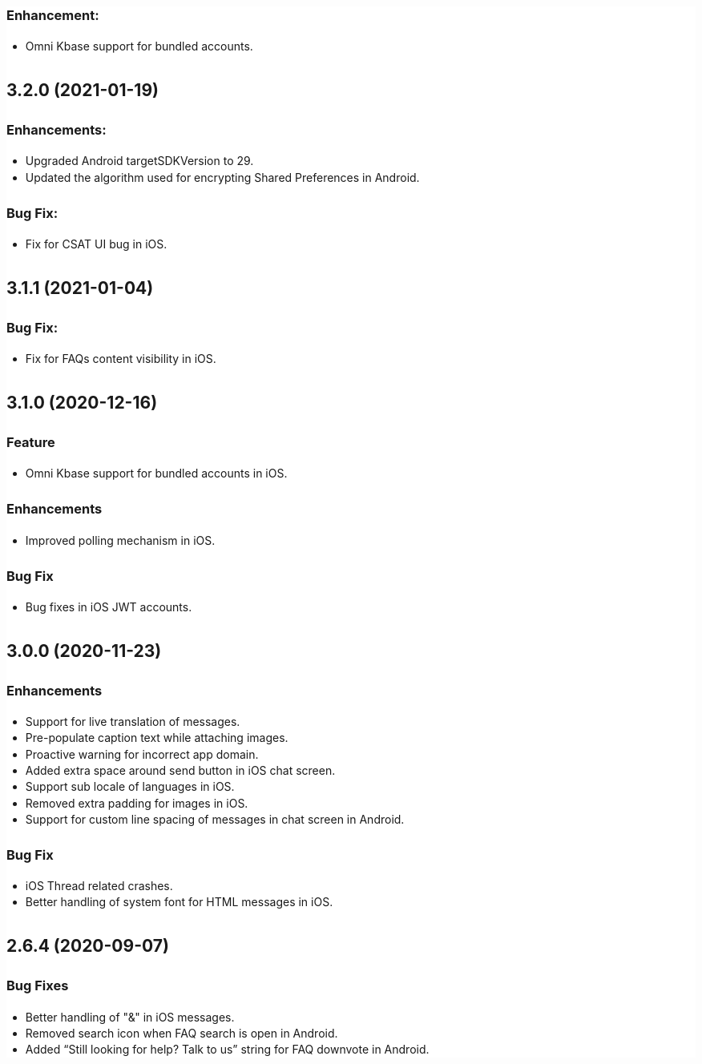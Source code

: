 ### Enhancement:
* Omni Kbase support for bundled accounts.

## 3.2.0 (2021-01-19)

### Enhancements:
* Upgraded Android targetSDKVersion to 29.
* Updated the algorithm used for encrypting Shared Preferences in Android.

### Bug Fix:
* Fix for CSAT UI bug in iOS.

## 3.1.1 (2021-01-04)

### Bug Fix:
* Fix for FAQs content visibility in iOS.

## 3.1.0 (2020-12-16)

### Feature
* Omni Kbase support for bundled accounts in iOS.

### Enhancements
* Improved polling mechanism in iOS.

### Bug Fix
* Bug fixes in iOS JWT accounts.

## 3.0.0 (2020-11-23)

### Enhancements
* Support for live translation of messages.
* Pre-populate caption text while attaching images.
* Proactive warning for incorrect app domain.
* Added extra space around send button in iOS chat screen.
* Support sub locale of languages in iOS.
* Removed extra padding for images in iOS.
* Support for custom line spacing of messages in chat screen in Android.

### Bug Fix
* iOS Thread related crashes.
* Better handling of system font for HTML messages in iOS.

## 2.6.4 (2020-09-07)

### Bug Fixes
* Better handling of "&" in iOS messages.
* Removed search icon when FAQ search is open in Android.
* Added “Still looking for help? Talk to us” string for FAQ downvote in Android. 
